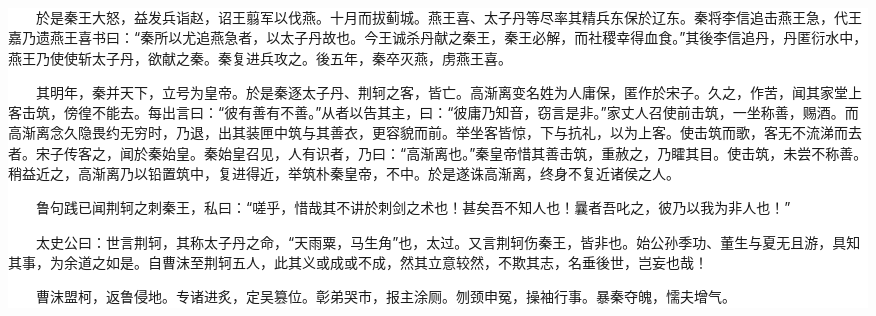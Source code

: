 　　於是秦王大怒，益发兵诣赵，诏王翦军以伐燕。十月而拔蓟城。燕王喜、太子丹等尽率其精兵东保於辽东。秦将李信追击燕王急，代王嘉乃遗燕王喜书曰：“秦所以尤追燕急者，以太子丹故也。今王诚杀丹献之秦王，秦王必解，而社稷幸得血食。”其後李信追丹，丹匿衍水中，燕王乃使使斩太子丹，欲献之秦。秦复进兵攻之。後五年，秦卒灭燕，虏燕王喜。

　　其明年，秦并天下，立号为皇帝。於是秦逐太子丹、荆轲之客，皆亡。高渐离变名姓为人庸保，匿作於宋子。久之，作苦，闻其家堂上客击筑，傍徨不能去。每出言曰：“彼有善有不善。”从者以告其主，曰：“彼庸乃知音，窃言是非。”家丈人召使前击筑，一坐称善，赐酒。而高渐离念久隐畏约无穷时，乃退，出其装匣中筑与其善衣，更容貌而前。举坐客皆惊，下与抗礼，以为上客。使击筑而歌，客无不流涕而去者。宋子传客之，闻於秦始皇。秦始皇召见，人有识者，乃曰：“高渐离也。”秦皇帝惜其善击筑，重赦之，乃矐其目。使击筑，未尝不称善。稍益近之，高渐离乃以铅置筑中，复进得近，举筑朴秦皇帝，不中。於是遂诛高渐离，终身不复近诸侯之人。

　　鲁句践已闻荆轲之刺秦王，私曰：“嗟乎，惜哉其不讲於刺剑之术也！甚矣吾不知人也！曩者吾叱之，彼乃以我为非人也！”

　　太史公曰：世言荆轲，其称太子丹之命，“天雨粟，马生角”也，太过。又言荆轲伤秦王，皆非也。始公孙季功、董生与夏无且游，具知其事，为余道之如是。自曹沫至荆轲五人，此其义或成或不成，然其立意较然，不欺其志，名垂後世，岂妄也哉！

　　曹沫盟柯，返鲁侵地。专诸进炙，定吴篡位。彰弟哭市，报主涂厕。刎颈申冤，操袖行事。暴秦夺魄，懦夫增气。